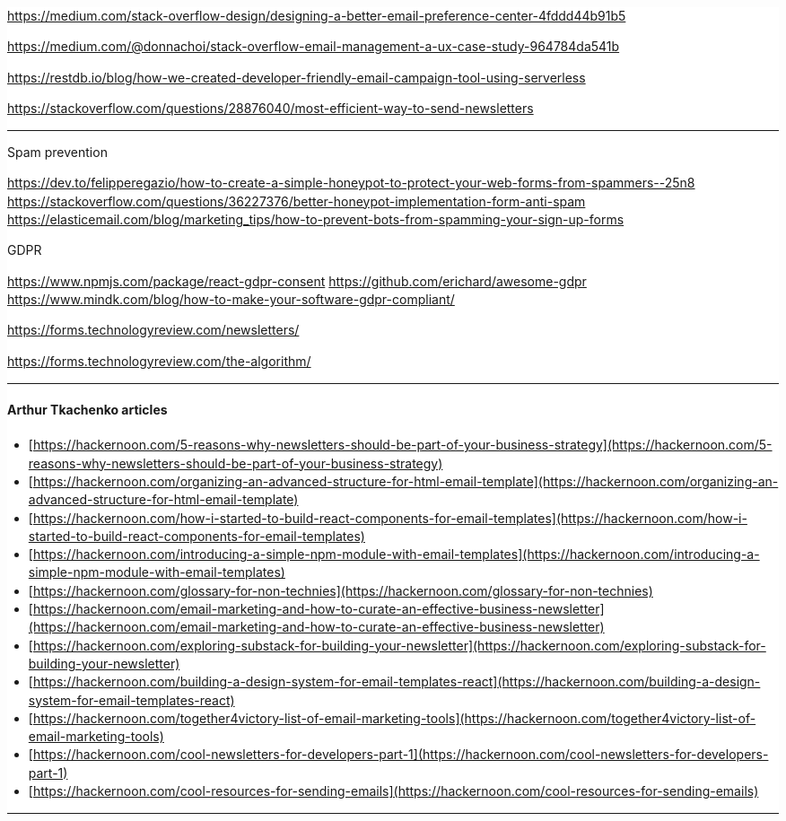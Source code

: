 https://medium.com/stack-overflow-design/designing-a-better-email-preference-center-4fddd44b91b5

https://medium.com/@donnachoi/stack-overflow-email-management-a-ux-case-study-964784da541b

https://restdb.io/blog/how-we-created-developer-friendly-email-campaign-tool-using-serverless

https://stackoverflow.com/questions/28876040/most-efficient-way-to-send-newsletters

---

Spam prevention

https://dev.to/felipperegazio/how-to-create-a-simple-honeypot-to-protect-your-web-forms-from-spammers--25n8
https://stackoverflow.com/questions/36227376/better-honeypot-implementation-form-anti-spam
https://elasticemail.com/blog/marketing_tips/how-to-prevent-bots-from-spamming-your-sign-up-forms

GDPR

https://www.npmjs.com/package/react-gdpr-consent
https://github.com/erichard/awesome-gdpr
https://www.mindk.com/blog/how-to-make-your-software-gdpr-compliant/

https://forms.technologyreview.com/newsletters/

https://forms.technologyreview.com/the-algorithm/

---


#### Arthur Tkachenko articles

* [https://hackernoon.com/5-reasons-why-newsletters-should-be-part-of-your-business-strategy](https://hackernoon.com/5-reasons-why-newsletters-should-be-part-of-your-business-strategy)
* [https://hackernoon.com/organizing-an-advanced-structure-for-html-email-template](https://hackernoon.com/organizing-an-advanced-structure-for-html-email-template)
* [https://hackernoon.com/how-i-started-to-build-react-components-for-email-templates](https://hackernoon.com/how-i-started-to-build-react-components-for-email-templates)
* [https://hackernoon.com/introducing-a-simple-npm-module-with-email-templates](https://hackernoon.com/introducing-a-simple-npm-module-with-email-templates)
* [https://hackernoon.com/glossary-for-non-technies](https://hackernoon.com/glossary-for-non-technies)
* [https://hackernoon.com/email-marketing-and-how-to-curate-an-effective-business-newsletter](https://hackernoon.com/email-marketing-and-how-to-curate-an-effective-business-newsletter)
* [https://hackernoon.com/exploring-substack-for-building-your-newsletter](https://hackernoon.com/exploring-substack-for-building-your-newsletter)
* [https://hackernoon.com/building-a-design-system-for-email-templates-react](https://hackernoon.com/building-a-design-system-for-email-templates-react)
* [https://hackernoon.com/together4victory-list-of-email-marketing-tools](https://hackernoon.com/together4victory-list-of-email-marketing-tools)
* [https://hackernoon.com/cool-newsletters-for-developers-part-1](https://hackernoon.com/cool-newsletters-for-developers-part-1)
* [https://hackernoon.com/cool-resources-for-sending-emails](https://hackernoon.com/cool-resources-for-sending-emails)

---
